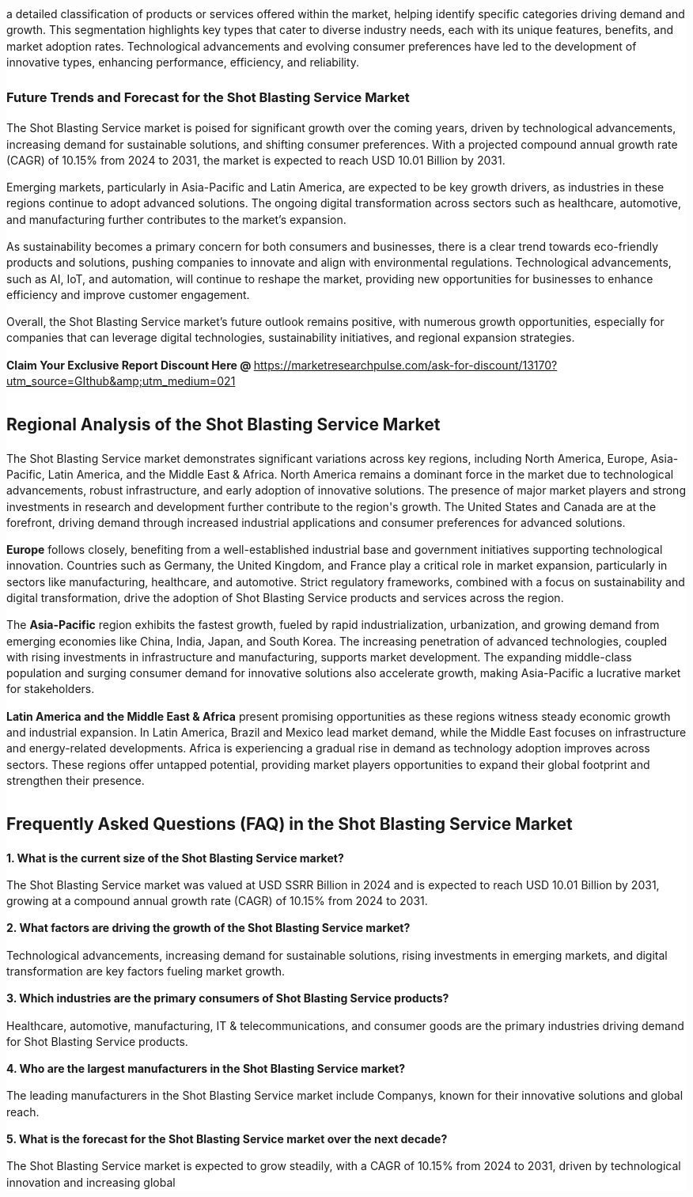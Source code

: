 a detailed classification of products or services offered within the market, helping identify specific categories driving demand and growth. This segmentation highlights key types that cater to diverse industry needs, each with its unique features, benefits, and market adoption rates. Technological advancements and evolving consumer preferences have led to the development of innovative types, enhancing performance, efficiency, and reliability.</p><h3>Future Trends and Forecast for the Shot Blasting Service Market</h3><p>The Shot Blasting Service market is poised for significant growth over the coming years, driven by technological advancements, increasing demand for sustainable solutions, and shifting consumer preferences. With a projected compound annual growth rate (CAGR) of 10.15% from 2024 to 2031, the market is expected to reach USD 10.01 Billion by 2031.</p><p>Emerging markets, particularly in Asia-Pacific and Latin America, are expected to be key growth drivers, as industries in these regions continue to adopt advanced solutions. The ongoing digital transformation across sectors such as healthcare, automotive, and manufacturing further contributes to the market&rsquo;s expansion.</p><p>As sustainability becomes a primary concern for both consumers and businesses, there is a clear trend towards eco-friendly products and solutions, pushing companies to innovate and align with environmental regulations. Technological advancements, such as AI, IoT, and automation, will continue to reshape the market, providing new opportunities for businesses to enhance efficiency and improve customer engagement.</p><p>Overall, the Shot Blasting Service market&rsquo;s future outlook remains positive, with numerous growth opportunities, especially for companies that can leverage digital technologies, sustainability initiatives, and regional expansion strategies.</p><p><strong>Claim Your Exclusive Report Discount Here @ </strong><a href="https://marketresearchpulse.com/ask-for-discount/13170?utm_source=GIthub&amp;utm_medium=021">https://marketresearchpulse.com/ask-for-discount/13170?utm_source=GIthub&amp;utm_medium=021</a></p><h2><strong>Regional Analysis of the Shot Blasting Service Market</strong></h2><p>The Shot Blasting Service market demonstrates significant variations across key regions, including North America, Europe, Asia-Pacific, Latin America, and the Middle East &amp; Africa. North America remains a dominant force in the market due to technological advancements, robust infrastructure, and early adoption of innovative solutions. The presence of major market players and strong investments in research and development further contribute to the region's growth. The United States and Canada are at the forefront, driving demand through increased industrial applications and consumer preferences for advanced solutions.</p><p><strong>Europe</strong> follows closely, benefiting from a well-established industrial base and government initiatives supporting technological innovation. Countries such as Germany, the United Kingdom, and France play a critical role in market expansion, particularly in sectors like manufacturing, healthcare, and automotive. Strict regulatory frameworks, combined with a focus on sustainability and digital transformation, drive the adoption of Shot Blasting Service products and services across the region.</p><p>The <strong>Asia-Pacific</strong> region exhibits the fastest growth, fueled by rapid industrialization, urbanization, and growing demand from emerging economies like China, India, Japan, and South Korea. The increasing penetration of advanced technologies, coupled with rising investments in infrastructure and manufacturing, supports market development. The expanding middle-class population and surging consumer demand for innovative solutions also accelerate growth, making Asia-Pacific a lucrative market for stakeholders.</p><p><strong>Latin America and the Middle East &amp; Africa</strong> present promising opportunities as these regions witness steady economic growth and industrial expansion. In Latin America, Brazil and Mexico lead market demand, while the Middle East focuses on infrastructure and energy-related developments. Africa is experiencing a gradual rise in demand as technology adoption improves across sectors. These regions offer untapped potential, providing market players opportunities to expand their global footprint and strengthen their presence.</p><h2><strong>Frequently Asked Questions (FAQ) in the Shot Blasting Service Market</strong></h2><p><strong>1. What is the current size of the Shot Blasting Service market?</strong></p><p>The Shot Blasting Service market was valued at USD SSRR Billion in 2024 and is expected to reach USD 10.01 Billion by 2031, growing at a compound annual growth rate (CAGR) of 10.15% from 2024 to 2031.</p><p><strong>2. What factors are driving the growth of the Shot Blasting Service market?</strong></p><p>Technological advancements, increasing demand for sustainable solutions, rising investments in emerging markets, and digital transformation are key factors fueling market growth.</p><p><strong>3. Which industries are the primary consumers of Shot Blasting Service products?</strong></p><p>Healthcare, automotive, manufacturing, IT &amp; telecommunications, and consumer goods are the primary industries driving demand for Shot Blasting Service products.</p><p><strong>4. Who are the largest manufacturers in the Shot Blasting Service market?</strong></p><p>The leading manufacturers in the Shot Blasting Service market include Companys, known for their innovative solutions and global reach.</p><p><strong>5. What is the forecast for the Shot Blasting Service market over the next decade?</strong></p><p>The Shot Blasting Service market is expected to grow steadily, with a CAGR of 10.15% from 2024 to 2031, driven by technological innovation and increasing global